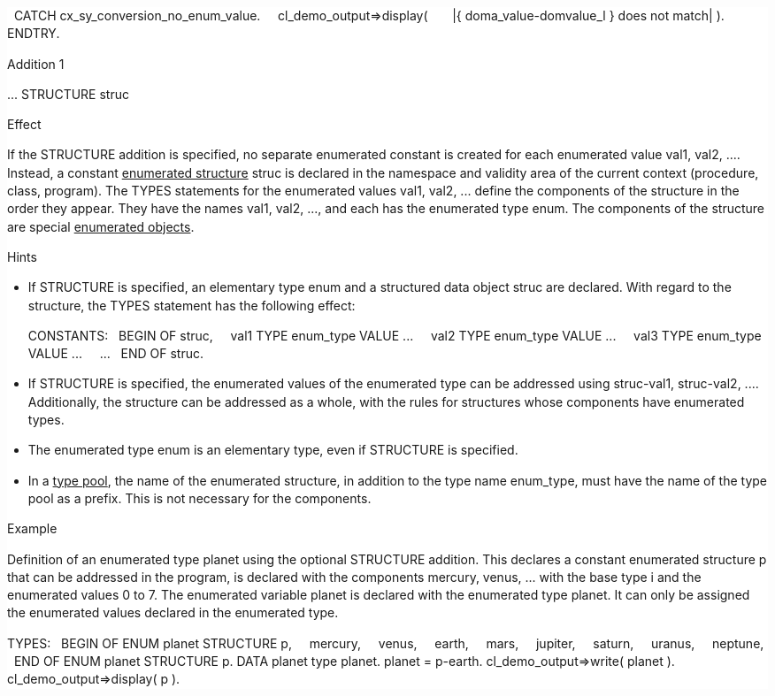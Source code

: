   CATCH cx\_sy\_conversion\_no\_enum\_value.
    cl\_demo\_output=>display(
      |{ doma\_value-domvalue\_l } does not match| ).
ENDTRY.

Addition 1   

... STRUCTURE struc

Effect

If the STRUCTURE addition is specified, no separate enumerated constant is created for each enumerated value val1, val2, .... Instead, a constant [enumerated structure](https://help.sap.com/doc/abapdocu_757_index_htm/7.57/en-US/abenenumerated_structure_glosry.htm "Glossary Entry") struc is declared in the namespace and validity area of the current context (procedure, class, program). The TYPES statements for the enumerated values val1, val2, ... define the components of the structure in the order they appear. They have the names val1, val2, ..., and each has the enumerated type enum. The components of the structure are special [enumerated objects](https://help.sap.com/doc/abapdocu_757_index_htm/7.57/en-US/abenenumerated_object_glosry.htm "Glossary Entry").

Hints

-   If STRUCTURE is specified, an elementary type enum and a structured data object struc are declared. With regard to the structure, the TYPES statement has the following effect:
    
    CONSTANTS:
      BEGIN OF struc,
        val1 TYPE enum\_type VALUE ...
        val2 TYPE enum\_type VALUE ...
        val3 TYPE enum\_type VALUE ...
        ...
      END OF struc.
    
-   If STRUCTURE is specified, the enumerated values of the enumerated type can be addressed using struc-val1, struc-val2, .... Additionally, the structure can be addressed as a whole, with the rules for structures whose components have enumerated types.
-   The enumerated type enum is an elementary type, even if STRUCTURE is specified.
-   In a [type pool](https://help.sap.com/doc/abapdocu_757_index_htm/7.57/en-US/abentype_pool_glosry.htm "Glossary Entry"), the name of the enumerated structure, in addition to the type name enum\_type, must have the name of the type pool as a prefix. This is not necessary for the components.

Example

Definition of an enumerated type planet using the optional STRUCTURE addition. This declares a constant enumerated structure p that can be addressed in the program, is declared with the components mercury, venus, ... with the base type i and the enumerated values 0 to 7. The enumerated variable planet is declared with the enumerated type planet. It can only be assigned the enumerated values declared in the enumerated type.

TYPES:
  BEGIN OF ENUM planet STRUCTURE p,
    mercury,
    venus,
    earth,
    mars,
    jupiter,
    saturn,
    uranus,
    neptune,
  END OF ENUM planet STRUCTURE p.
DATA planet type planet.
planet = p-earth.
cl\_demo\_output=>write( planet ).
cl\_demo\_output=>display( p ).
